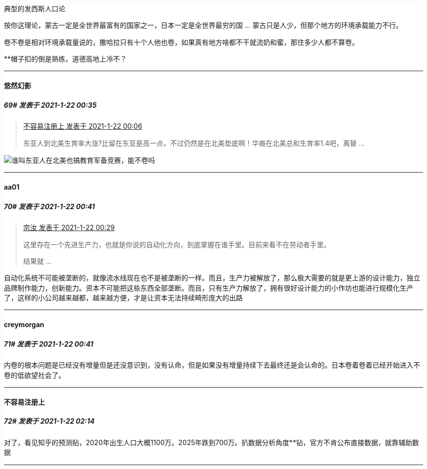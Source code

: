 典型的发西斯人口论


按你这理论，蒙古一定是全世界最富有的国家之一，日本一定是全世界最穷的国 ...</blockquote>
蒙古只是人少，但那个地方的环境承载能力不行。

卷不卷是相对环境承载量说的，撒哈拉只有十个人他也卷，如果真有地方啥都不干就流奶和蜜，那住多少人都不算卷。


**帽子扣的倒是熟练，道德高地上冷不？


-----

####  悠然幻影  
##### 69#       发表于 2021-1-22 00:35


<blockquote><a href="httphttps://bbs.saraba1st.com/2b/forum.php?mod=redirect&amp;goto=findpost&amp;pid=50107631&amp;ptid=1983970" target="_blank">不容易注册上 发表于 2021-1-22 00:06</a>

东亚人到北美生育率大涨?比留在东亚是高一点，不过仍然是在北美垫底啊！华裔在北美总和生育率1.4吧，离替 ...</blockquote>
<img src="https://static.saraba1st.com/image/smiley/face2017/037.png" referrerpolicy="no-referrer">谁叫东亚人在北美也搞教育军备竞赛，能不卷吗


-----

####  aa01  
##### 70#       发表于 2021-1-22 00:41


<blockquote><a href="httphttps://bbs.saraba1st.com/2b/forum.php?mod=redirect&amp;goto=findpost&amp;pid=50107792&amp;ptid=1983970" target="_blank">宗汝 发表于 2021-1-22 00:29</a>

这里存在一个先进生产力，也就是你说的自动化方向，到底掌握在谁手里。目前来看不在劳动者手里。

结果就 ...</blockquote>
自动化系统不可能被垄断的，就像流水线现在也不是被垄断的一样。而且，生产力被解放了，那么极大需要的就是更上游的设计能力，独立品牌制作能力，创新能力。资本不可能把这些东西全部垄断。而且，只有生产力解放了，拥有很好设计能力的小作坊也能进行规模化生产了，这样的小公司越来越都，越来越方便，才是让资本无法持续畸形庞大的出路


-----

####  creymorgan  
##### 71#       发表于 2021-1-22 00:41


内卷的根本问题是已经没有增量但是还没意识到，没有认命，但是如果没有增量持续下去最终还是会认命的。日本卷着卷着已经开始进入不卷的低欲望社会了。


-----

####  不容易注册上  
##### 72#       发表于 2021-1-22 02:14


对了，看见知乎的预测贴，2020年出生人口大概1100万。2025年跌到700万。扒数据分析角度**钻，官方不肯公布直接数据，就靠辅助数据


-----
